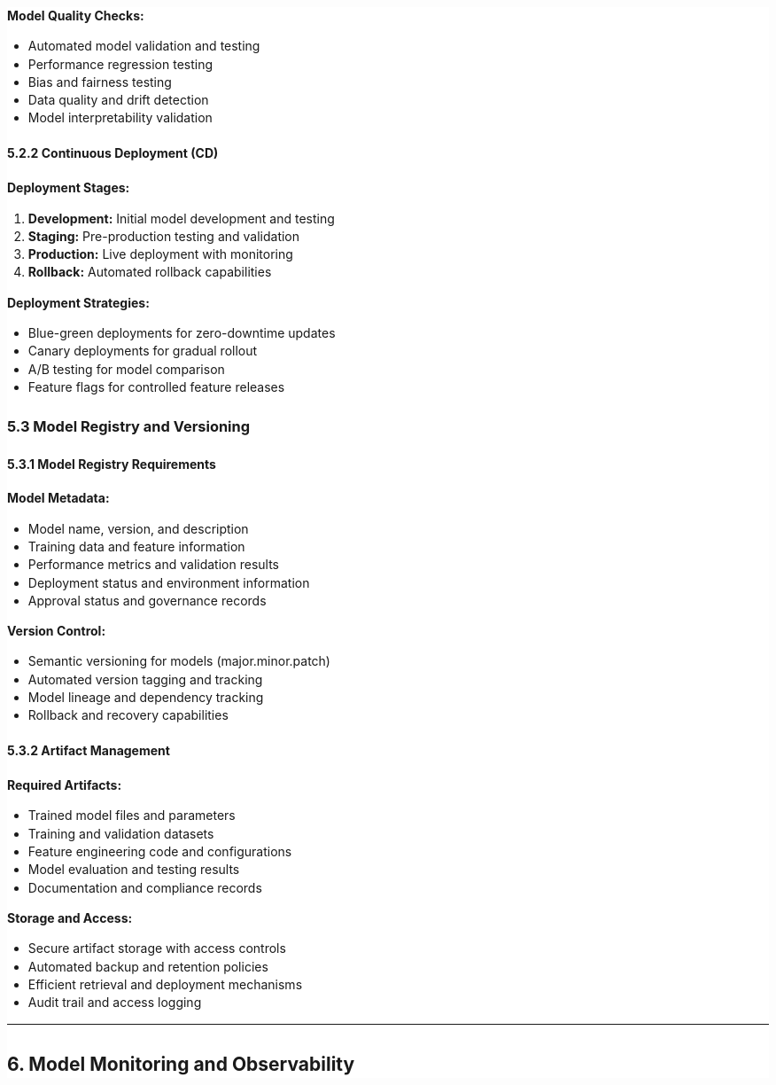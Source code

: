 **Model Quality Checks:**
- Automated model validation and testing
- Performance regression testing
- Bias and fairness testing
- Data quality and drift detection
- Model interpretability validation

#### 5.2.2 Continuous Deployment (CD)
**Deployment Stages:**
1. **Development:** Initial model development and testing
2. **Staging:** Pre-production testing and validation
3. **Production:** Live deployment with monitoring
4. **Rollback:** Automated rollback capabilities

**Deployment Strategies:**
- Blue-green deployments for zero-downtime updates
- Canary deployments for gradual rollout
- A/B testing for model comparison
- Feature flags for controlled feature releases

### 5.3 Model Registry and Versioning

#### 5.3.1 Model Registry Requirements
**Model Metadata:**
- Model name, version, and description
- Training data and feature information
- Performance metrics and validation results
- Deployment status and environment information
- Approval status and governance records

**Version Control:**
- Semantic versioning for models (major.minor.patch)
- Automated version tagging and tracking
- Model lineage and dependency tracking
- Rollback and recovery capabilities

#### 5.3.2 Artifact Management
**Required Artifacts:**
- Trained model files and parameters
- Training and validation datasets
- Feature engineering code and configurations
- Model evaluation and testing results
- Documentation and compliance records

**Storage and Access:**
- Secure artifact storage with access controls
- Automated backup and retention policies
- Efficient retrieval and deployment mechanisms
- Audit trail and access logging

---

## 6. Model Monitoring and Observability
